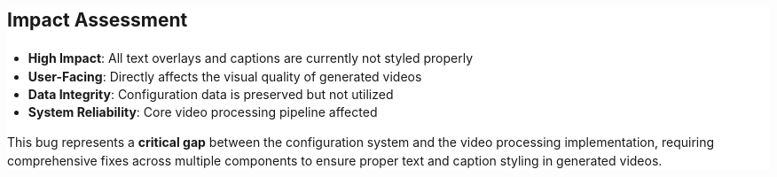 ## Impact Assessment

- **High Impact**: All text overlays and captions are currently not styled properly
- **User-Facing**: Directly affects the visual quality of generated videos
- **Data Integrity**: Configuration data is preserved but not utilized
- **System Reliability**: Core video processing pipeline affected

This bug represents a **critical gap** between the configuration system and the video processing implementation, requiring comprehensive fixes across multiple components to ensure proper text and caption styling in generated videos.
